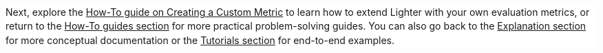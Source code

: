 Next, explore the [How-To guide on Creating a Custom Metric](creating_a_custom_metric.md) to learn how to extend Lighter with your own evaluation metrics, or return to the [How-To guides section](../how-to/) for more practical problem-solving guides. You can also go back to the [Explanation section](../explanation/) for more conceptual documentation or the [Tutorials section](../tutorials/) for end-to-end examples.
